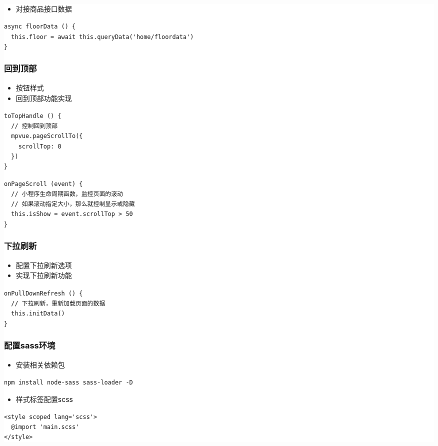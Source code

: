 - 对接商品接口数据

```
async floorData () {
  this.floor = await this.queryData('home/floordata')
}
```

### 回到顶部

- 按钮样式
- 回到顶部功能实现

```
toTopHandle () {
  // 控制回到顶部
  mpvue.pageScrollTo({
    scrollTop: 0
  })
}
```

```
onPageScroll (event) {
  // 小程序生命周期函数，监控页面的滚动
  // 如果滚动指定大小，那么就控制显示或隐藏
  this.isShow = event.scrollTop > 50
}
```

### 下拉刷新

- 配置下拉刷新选项
- 实现下拉刷新功能

```
onPullDownRefresh () {
  // 下拉刷新，重新加载页面的数据
  this.initData()
}
```

### 配置sass环境

- 安装相关依赖包

```
npm install node-sass sass-loader -D
```

- 样式标签配置scss

```
<style scoped lang='scss'>
  @import 'main.scss'
</style>
```

